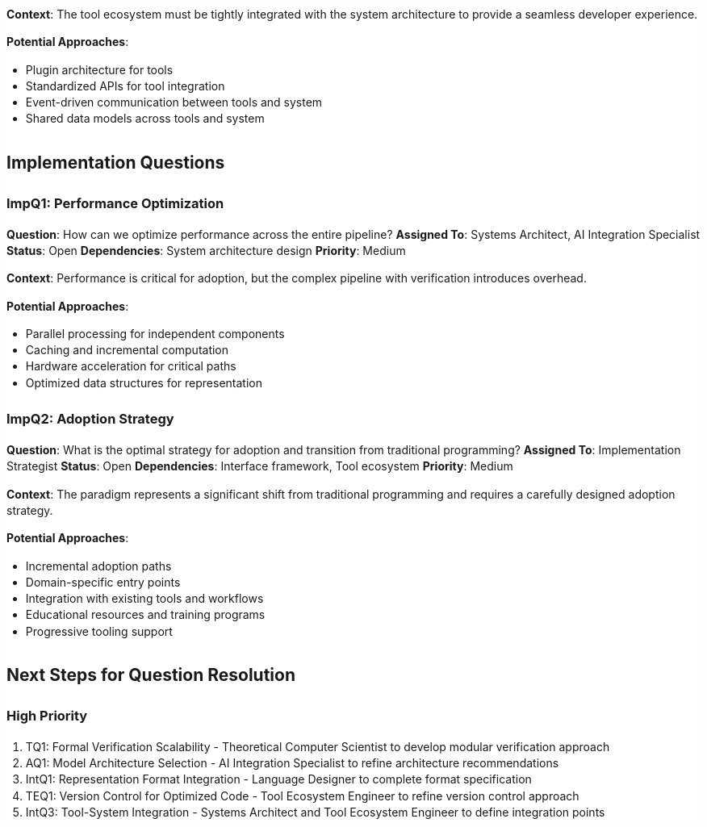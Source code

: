 **Context**:
The tool ecosystem must be tightly integrated with the system architecture to provide a seamless developer experience.

**Potential Approaches**:
- Plugin architecture for tools
- Standardized APIs for tool integration
- Event-driven communication between tools and system
- Shared data models across tools and system

## Implementation Questions

### ImpQ1: Performance Optimization
**Question**: How can we optimize performance across the entire pipeline?
**Assigned To**: Systems Architect, AI Integration Specialist
**Status**: Open
**Dependencies**: System architecture design
**Priority**: Medium

**Context**:
Performance is critical for adoption, but the complex pipeline with verification introduces overhead.

**Potential Approaches**:
- Parallel processing for independent components
- Caching and incremental computation
- Hardware acceleration for critical paths
- Optimized data structures for representation

### ImpQ2: Adoption Strategy
**Question**: What is the optimal strategy for adoption and transition from traditional programming?
**Assigned To**: Implementation Strategist
**Status**: Open
**Dependencies**: Interface framework, Tool ecosystem
**Priority**: Medium

**Context**:
The paradigm represents a significant shift from traditional programming and requires a carefully designed adoption strategy.

**Potential Approaches**:
- Incremental adoption paths
- Domain-specific entry points
- Integration with existing tools and workflows
- Educational resources and training programs
- Progressive tooling support

## Next Steps for Question Resolution

### High Priority
1. TQ1: Formal Verification Scalability - Theoretical Computer Scientist to develop modular verification approach
2. AQ1: Model Architecture Selection - AI Integration Specialist to refine architecture recommendations
3. IntQ1: Representation Format Integration - Language Designer to complete format specification
4. TEQ1: Version Control for Optimized Code - Tool Ecosystem Engineer to refine version control approach
5. IntQ3: Tool-System Integration - Systems Architect and Tool Ecosystem Engineer to define integration points
